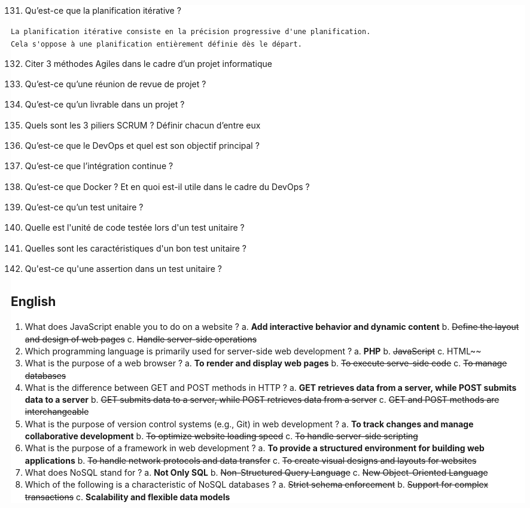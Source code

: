 131. Qu’est-ce que la planification itérative ?


    La planification itérative consiste en la précision progressive d'une planification.
    Cela s'oppose à une planification entièrement définie dès le départ.

132. Citer 3 méthodes Agiles dans le cadre d’un projet informatique

133. Qu’est-ce qu’une réunion de revue de projet ?
134. Qu’est-ce qu’un livrable dans un projet ?
135. Quels sont les 3 piliers SCRUM ? Définir chacun d’entre eux
136. Qu’est-ce que le DevOps et quel est son objectif principal ?
137. Qu’est-ce que l’intégration continue ?
138. Qu’est-ce que Docker ? Et en quoi est-il utile dans le cadre du DevOps ?
139. Qu’est-ce qu’un test unitaire ?
140. Quelle est l'unité de code testée lors d'un test unitaire ?
141. Quelles sont les caractéristiques d'un bon test unitaire ?
142. Qu'est-ce qu'une assertion dans un test unitaire ?

## English

1. What does JavaScript enable you to do on a website ?
   a. **Add interactive behavior and dynamic content**
   b. ~~Define the layout and design of web pages~~
   c. ~~Handle server-side operations~~
2. Which programming language is primarily used for server-side web development ?
   a. **PHP**
   b. ~~JavaScript~~
   c. HTML~~
3. What is the purpose of a web browser ?
   a. **To render and display web pages**
   b. ~~To execute serve-side code~~
   c. ~~To manage databases~~
4. What is the difference between GET and POST methods in HTTP ?
   a. **GET retrieves data from a server, while POST submits data to a server**
   b. ~~GET submits data to a server, while POST retrieves data from a server~~
   c. ~~GET and POST methods are interchangeable~~
5. What is the purpose of version control systems (e.g., Git) in web development ?
   a. **To track changes and manage collaborative development**
   b. ~~To optimize website loading speed~~
   c. ~~To handle server-side scripting~~
6. What is the purpose of a framework in web development ?
   a. **To provide a structured environment for building web applications**
   b. ~~To handle network protocols and data transfer~~
   c. ~~To create visual designs and layouts for websites~~
7. What does NoSQL stand for ?
   a. **Not Only SQL**
   b. ~~Non-Structured Query Language~~
   c. ~~New Object-Oriented Language~~
8. Which of the following is a characteristic of NoSQL databases ?
   a. ~~Strict schema enforcement~~
   b. ~~Support for complex transactions~~
   c. **Scalability and flexible data models**
